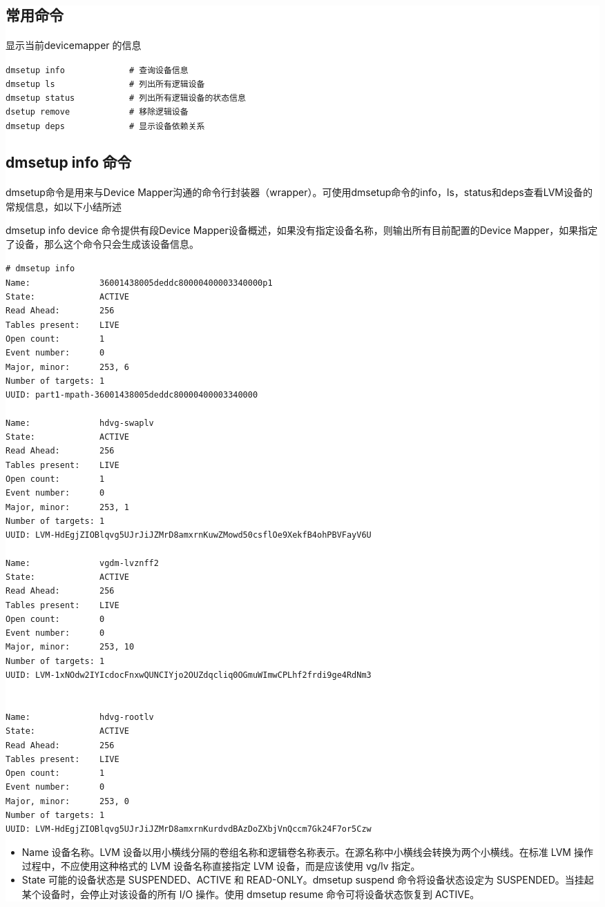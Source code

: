 常用命令
---
显示当前devicemapper 的信息
```
dmsetup info             # 查询设备信息
dmsetup ls               # 列出所有逻辑设备
dmsetup status           # 列出所有逻辑设备的状态信息
dsetup remove            # 移除逻辑设备
dmsetup deps             # 显示设备依赖关系
```

dmsetup info 命令
---
dmsetup命令是用来与Device Mapper沟通的命令行封装器（wrapper）。可使用dmsetup命令的info，ls，status和deps查看LVM设备的常规信息，如以下小结所述

dmsetup info device 命令提供有段Device Mapper设备概述，如果没有指定设备名称，则输出所有目前配置的Device Mapper，如果指定了设备，那么这个命令只会生成该设备信息。

```
# dmsetup info
Name:              36001438005deddc80000400003340000p1
State:             ACTIVE
Read Ahead:        256
Tables present:    LIVE
Open count:        1
Event number:      0
Major, minor:      253, 6
Number of targets: 1
UUID: part1-mpath-36001438005deddc80000400003340000

Name:              hdvg-swaplv
State:             ACTIVE
Read Ahead:        256
Tables present:    LIVE
Open count:        1
Event number:      0
Major, minor:      253, 1
Number of targets: 1
UUID: LVM-HdEgjZIOBlqvg5UJrJiJZMrD8amxrnKuwZMowd50csflOe9XekfB4ohPBVFayV6U

Name:              vgdm-lvznff2
State:             ACTIVE
Read Ahead:        256
Tables present:    LIVE
Open count:        0
Event number:      0
Major, minor:      253, 10
Number of targets: 1
UUID: LVM-1xNOdw2IYIcdocFnxwQUNCIYjo2OUZdqcliq0OGmuWImwCPLhf2frdi9ge4RdNm3


Name:              hdvg-rootlv
State:             ACTIVE
Read Ahead:        256
Tables present:    LIVE
Open count:        1
Event number:      0
Major, minor:      253, 0
Number of targets: 1
UUID: LVM-HdEgjZIOBlqvg5UJrJiJZMrD8amxrnKurdvdBAzDoZXbjVnQccm7Gk24F7or5Czw
```
- Name 设备名称。LVM 设备以用小横线分隔的卷组名称和逻辑卷名称表示。在源名称中小横线会转换为两个小横线。在标准 LVM 操作过程中，不应使用这种格式的 LVM 设备名称直接指定 LVM 设备，而是应该使用 vg/lv 指定。
- State 可能的设备状态是 SUSPENDED、ACTIVE 和 READ-ONLY。dmsetup suspend 命令将设备状态设定为 SUSPENDED。当挂起某个设备时，会停止对该设备的所有 I/O 操作。使用 dmsetup resume 命令可将设备状态恢复到 ACTIVE。